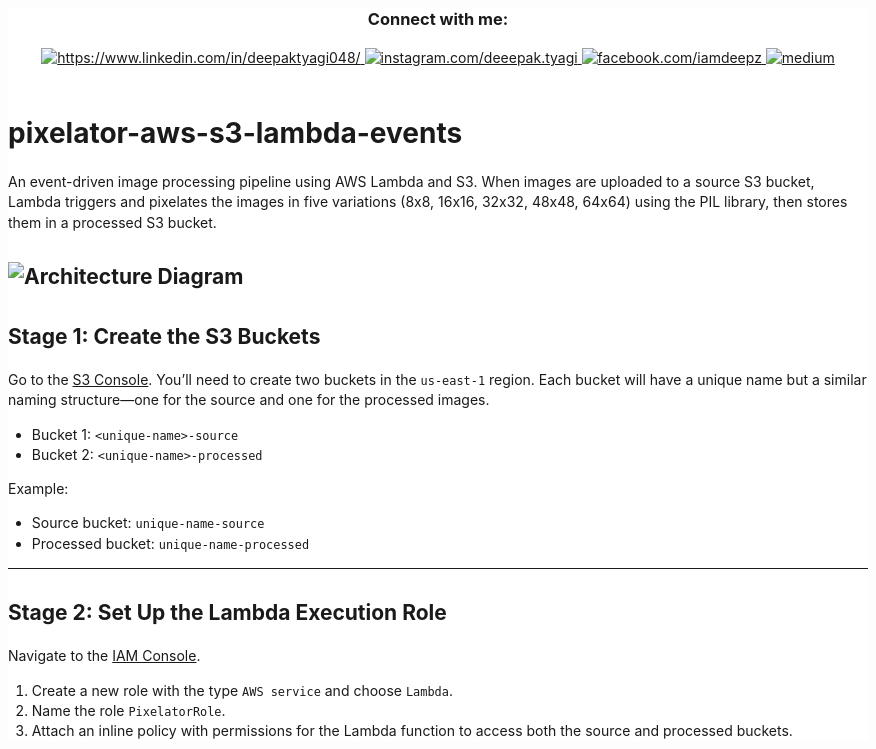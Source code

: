 <h3 align="center">Connect with me:</h3>
<p align="center">
<div> 
  <p align="center">
    <a href="https://www.linkedin.com/in/deepaktyagi048/"><img title="https://www.linkedin.com/in/deepaktyagi048/" src="https://img.shields.io/badge/-LinkedIn-%230077B5?style=for-the-badge&logo=linkedin&logoColor=white">
    </a>
	<a href="https://www.instagram.com/deeepak.tyagi/"><img title="instagram.com/deeepak.tyagi" src="https://img.shields.io/badge/Instagram-%23E4405F.svg?style=for-the-badge&logo=Instagram&logoColor=white">
    </a>
   <a href="https://www.facebook.com/iamdeepsz"><img title="facebook.com/iamdeepz" src="https://img.shields.io/badge/Facebook-%231877F2.svg?style=for-the-badge&logo=Facebook&logoColor=white">
    </a>
   <a href="https://medium.com/@deepak-tyagi" target="_blank">
<img src=https://img.shields.io/badge/medium-%23292929.svg?&style=for-the-badge&logo=medium&logoColor=white alt=medium style="margin-bottom: 5px;" />
</a> 
  </p>
</div>
</p>

# pixelator-aws-s3-lambda-events
An event-driven image processing pipeline using AWS Lambda and S3. When images are uploaded to a source S3 bucket, Lambda triggers and pixelates the images in five variations (8x8, 16x16, 32x32, 48x48, 64x64) using the PIL library, then stores them in a processed S3 bucket.

![Architecture Diagram](pixelator-arch-diagram.gif)
---

## Stage 1: Create the S3 Buckets

Go to the [S3 Console](https://s3.console.aws.amazon.com/s3/home?region=us-east-1#). You’ll need to create two buckets in the `us-east-1` region. Each bucket will have a unique name but a similar naming structure—one for the source and one for the processed images.

- Bucket 1: `<unique-name>-source`
- Bucket 2: `<unique-name>-processed`

Example:

- Source bucket: `unique-name-source`
- Processed bucket: `unique-name-processed`

---

## Stage 2: Set Up the Lambda Execution Role

Navigate to the [IAM Console](https://console.aws.amazon.com/iamv2/home?#/home).

1. Create a new role with the type `AWS service` and choose `Lambda`.
2. Name the role `PixelatorRole`.
3. Attach an inline policy with permissions for the Lambda function to access both the source and processed buckets.
